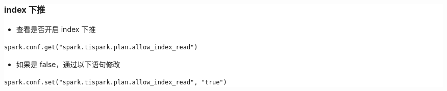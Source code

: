 
### index 下推

- 查看是否开启 index 下推

`spark.conf.get("spark.tispark.plan.allow_index_read")`

- 如果是 false，通过以下语句修改

`spark.conf.set("spark.tispark.plan.allow_index_read", "true")`